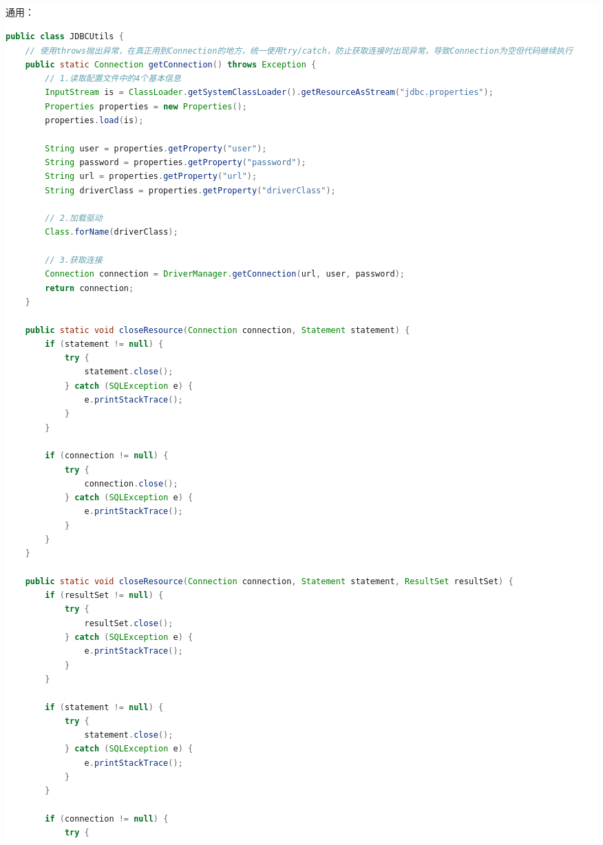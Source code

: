 ```java
```

通用：

```java
public class JDBCUtils {
    // 使用throws抛出异常，在真正用到Connection的地方，统一使用try/catch，防止获取连接时出现异常，导致Connection为空但代码继续执行
    public static Connection getConnection() throws Exception {
        // 1.读取配置文件中的4个基本信息
        InputStream is = ClassLoader.getSystemClassLoader().getResourceAsStream("jdbc.properties");
        Properties properties = new Properties();
        properties.load(is);

        String user = properties.getProperty("user");
        String password = properties.getProperty("password");
        String url = properties.getProperty("url");
        String driverClass = properties.getProperty("driverClass");

        // 2.加载驱动
        Class.forName(driverClass);

        // 3.获取连接
        Connection connection = DriverManager.getConnection(url, user, password);
        return connection;
    }

    public static void closeResource(Connection connection, Statement statement) {
        if (statement != null) {
            try {
                statement.close();
            } catch (SQLException e) {
                e.printStackTrace();
            }
        }

        if (connection != null) {
            try {
                connection.close();
            } catch (SQLException e) {
                e.printStackTrace();
            }
        }
    }

    public static void closeResource(Connection connection, Statement statement, ResultSet resultSet) {
        if (resultSet != null) {
            try {
                resultSet.close();
            } catch (SQLException e) {
                e.printStackTrace();
            }
        }

        if (statement != null) {
            try {
                statement.close();
            } catch (SQLException e) {
                e.printStackTrace();
            }
        }

        if (connection != null) {
            try {
```